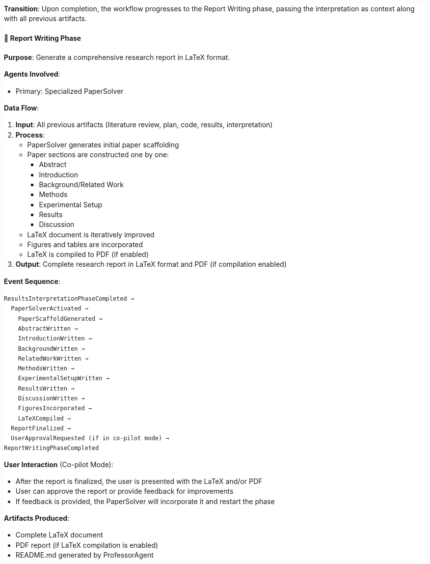 **Transition**:
Upon completion, the workflow progresses to the Report Writing phase, passing the interpretation as context along with all previous artifacts.

#### 📄 Report Writing Phase

**Purpose**: Generate a comprehensive research report in LaTeX format.

**Agents Involved**:
- Primary: Specialized PaperSolver

**Data Flow**:
1. **Input**: All previous artifacts (literature review, plan, code, results, interpretation)
2. **Process**:
   - PaperSolver generates initial paper scaffolding
   - Paper sections are constructed one by one:
     - Abstract
     - Introduction
     - Background/Related Work
     - Methods
     - Experimental Setup
     - Results
     - Discussion
   - LaTeX document is iteratively improved
   - Figures and tables are incorporated
   - LaTeX is compiled to PDF (if enabled)
3. **Output**: Complete research report in LaTeX format and PDF (if compilation enabled)

**Event Sequence**:
```
ResultsInterpretationPhaseCompleted →
  PaperSolverActivated →
    PaperScaffoldGenerated →
    AbstractWritten →
    IntroductionWritten →
    BackgroundWritten →
    RelatedWorkWritten →
    MethodsWritten →
    ExperimentalSetupWritten →
    ResultsWritten →
    DiscussionWritten →
    FiguresIncorporated →
    LaTeXCompiled →
  ReportFinalized →
  UserApprovalRequested (if in co-pilot mode) →
ReportWritingPhaseCompleted
```

**User Interaction** (Co-pilot Mode):
- After the report is finalized, the user is presented with the LaTeX and/or PDF
- User can approve the report or provide feedback for improvements
- If feedback is provided, the PaperSolver will incorporate it and restart the phase

**Artifacts Produced**:
- Complete LaTeX document
- PDF report (if LaTeX compilation is enabled)
- README.md generated by ProfessorAgent
